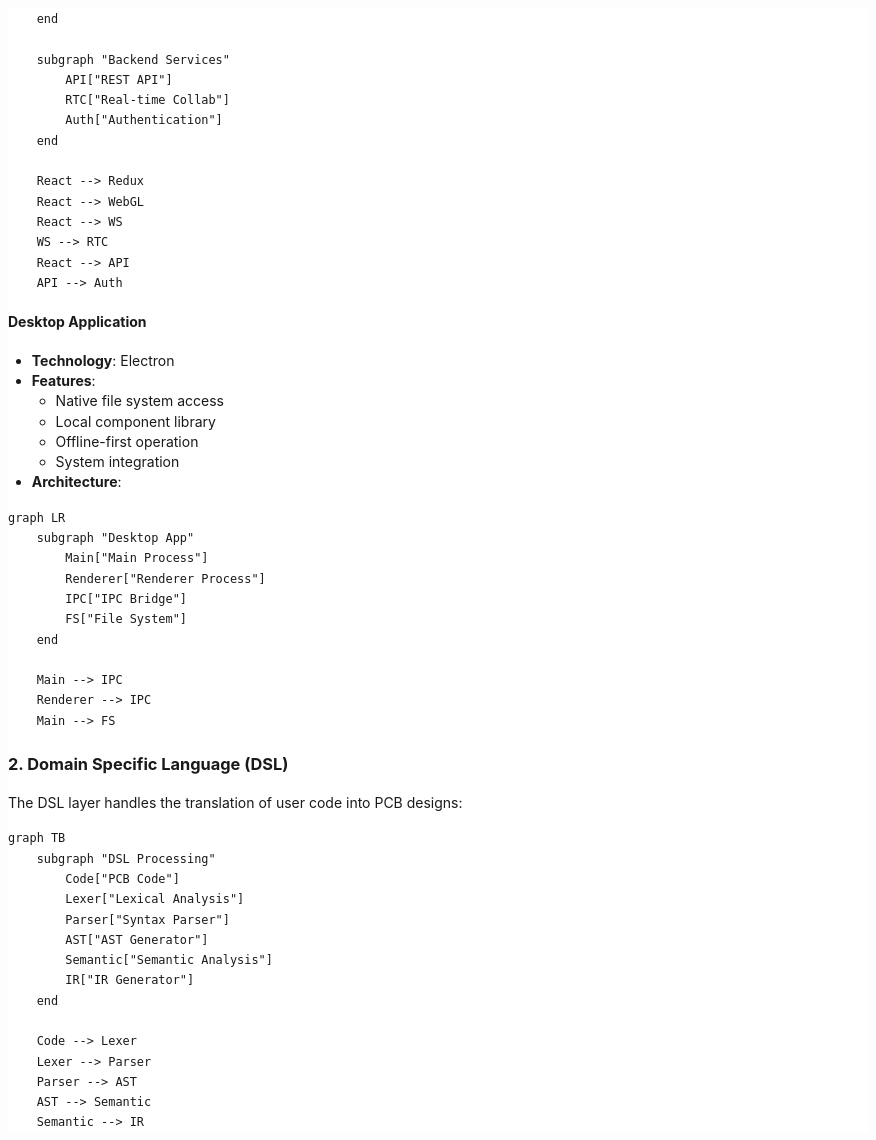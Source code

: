 ```mermaid
    end
    
    subgraph "Backend Services"
        API["REST API"]
        RTC["Real-time Collab"]
        Auth["Authentication"]
    end
    
    React --> Redux
    React --> WebGL
    React --> WS
    WS --> RTC
    React --> API
    API --> Auth
```

#### Desktop Application
- **Technology**: Electron
- **Features**:
  - Native file system access
  - Local component library
  - Offline-first operation
  - System integration
- **Architecture**:
```mermaid
graph LR
    subgraph "Desktop App"
        Main["Main Process"]
        Renderer["Renderer Process"]
        IPC["IPC Bridge"]
        FS["File System"]
    end
    
    Main --> IPC
    Renderer --> IPC
    Main --> FS
```

### 2. Domain Specific Language (DSL)

The DSL layer handles the translation of user code into PCB designs:

```mermaid
graph TB
    subgraph "DSL Processing"
        Code["PCB Code"]
        Lexer["Lexical Analysis"]
        Parser["Syntax Parser"]
        AST["AST Generator"]
        Semantic["Semantic Analysis"]
        IR["IR Generator"]
    end
    
    Code --> Lexer
    Lexer --> Parser
    Parser --> AST
    AST --> Semantic
    Semantic --> IR
```
